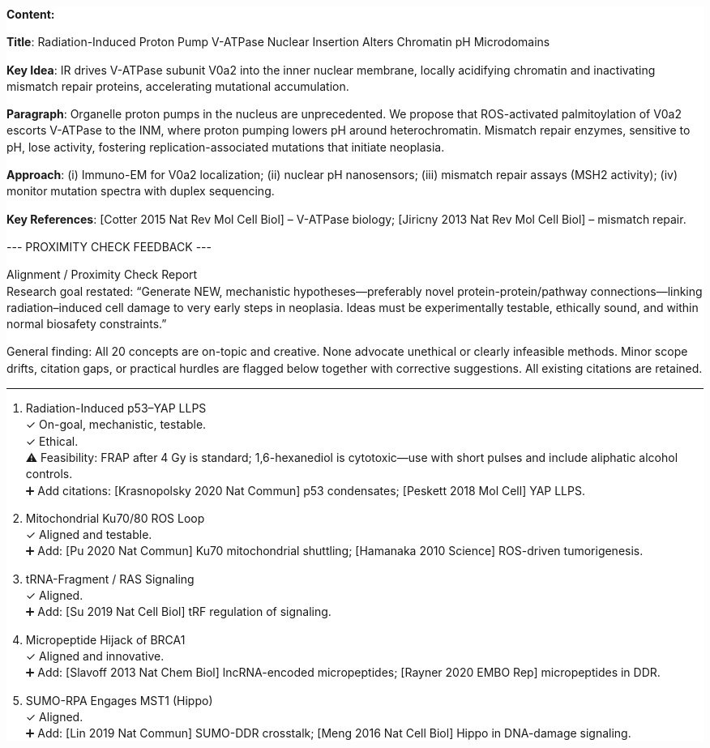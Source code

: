 **Content:**

**Title**: Radiation-Induced Proton Pump V-ATPase Nuclear Insertion Alters Chromatin pH Microdomains

**Key Idea**: IR drives V-ATPase subunit V0a2 into the inner nuclear membrane, locally acidifying chromatin and inactivating mismatch repair proteins, accelerating mutational accumulation.

**Paragraph**: Organelle proton pumps in the nucleus are unprecedented. We propose that ROS-activated palmitoylation of V0a2 escorts V-ATPase to the INM, where proton pumping lowers pH around heterochromatin. Mismatch repair enzymes, sensitive to pH, lose activity, fostering replication-associated mutations that initiate neoplasia.

**Approach**: (i) Immuno-EM for V0a2 localization; (ii) nuclear pH nanosensors; (iii) mismatch repair assays (MSH2 activity); (iv) monitor mutation spectra with duplex sequencing.

**Key References**: [Cotter 2015 Nat Rev Mol Cell Biol] – V-ATPase biology; [Jiricny 2013 Nat Rev Mol Cell Biol] – mismatch repair.

--- PROXIMITY CHECK FEEDBACK ---

Alignment / Proximity Check Report  
Research goal restated: “Generate NEW, mechanistic hypotheses—preferably novel protein-protein/pathway connections—linking radiation–induced cell damage to very early steps in neoplasia.  Ideas must be experimentally testable, ethically sound, and within normal biosafety constraints.”

General finding: All 20 concepts are on-topic and creative.  None advocate unethical or clearly infeasible methods.  Minor scope drifts, citation gaps, or practical hurdles are flagged below together with corrective suggestions.  All existing citations are retained.

--------------------------------------------------------------------
1. Radiation-Induced p53–YAP LLPS  
✓  On-goal, mechanistic, testable.  
✓  Ethical.  
⚠  Feasibility: FRAP after 4 Gy is standard; 1,6-hexanediol is cytotoxic—use with short pulses and include aliphatic alcohol controls.  
➕  Add citations: [Krasnopolsky 2020 Nat Commun] p53 condensates; [Peskett 2018 Mol Cell] YAP LLPS.

2. Mitochondrial Ku70/80 ROS Loop  
✓  Aligned and testable.  
➕  Add: [Pu 2020 Nat Commun] Ku70 mitochondrial shuttling; [Hamanaka 2010 Science] ROS-driven tumorigenesis.

3. tRNA-Fragment / RAS Signaling  
✓  Aligned.  
➕  Add: [Su 2019 Nat Cell Biol] tRF regulation of signaling.

4. Micropeptide Hijack of BRCA1  
✓  Aligned and innovative.  
➕  Add: [Slavoff 2013 Nat Chem Biol] lncRNA-encoded micropeptides; [Rayner 2020 EMBO Rep] micropeptides in DDR.

5. SUMO-RPA Engages MST1 (Hippo)  
✓  Aligned.  
➕  Add: [Lin 2019 Nat Commun] SUMO-DDR crosstalk; [Meng 2016 Nat Cell Biol] Hippo in DNA-damage signaling.
